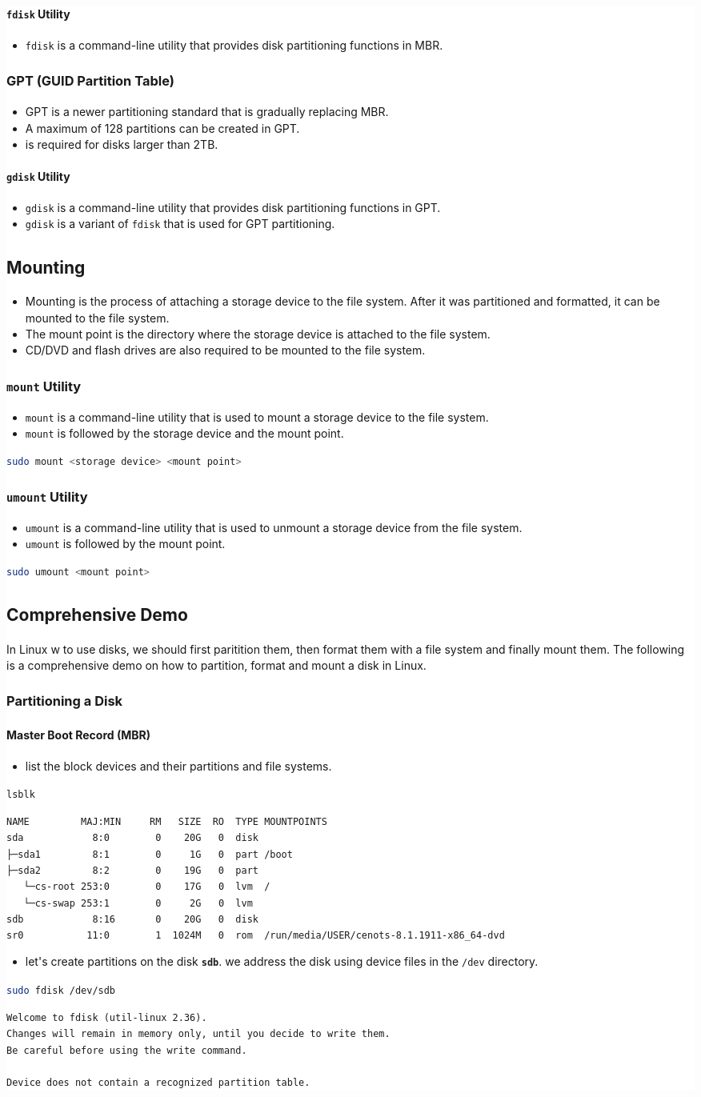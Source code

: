 #### ``fdisk`` Utility
- ``fdisk`` is a command-line utility that provides disk partitioning functions in MBR. 
### GPT (GUID Partition Table)
- GPT is a newer partitioning standard that is gradually replacing MBR.
- A maximum of 128 partitions can be created in GPT.
- is required for disks larger than 2TB.
#### ``gdisk`` Utility
- ``gdisk`` is a command-line utility that provides disk partitioning functions in GPT.
- ``gdisk`` is a variant of ``fdisk`` that is used for GPT partitioning.

## Mounting
- Mounting is the process of attaching a storage device to the file system. After it was partitioned and formatted, it can be mounted to the file system.
- The mount point is the directory where the storage device is attached to the file system.
- CD/DVD and flash drives are also required to be mounted to the file system.
### ``mount`` Utility
- ``mount`` is a command-line utility that is used to mount a storage device to the file system.
- ``mount`` is followed by the storage device and the mount point.
```bash
sudo mount <storage device> <mount point>
```
### ``umount`` Utility
- ``umount`` is a command-line utility that is used to unmount a storage device from the file system.
- ``umount`` is followed by the mount point.
```bash
sudo umount <mount point>
```

## Comprehensive Demo
In Linux w to use disks, we should first paritition them, then format them with a file system and finally mount them.
The following is a comprehensive demo on how to partition, format and mount a disk in Linux.

### Partitioning a Disk
#### Master Boot Record (MBR)
- list the block devices and their partitions and file systems. 
```bash
lsblk
```
```
NAME         MAJ:MIN     RM   SIZE  RO  TYPE MOUNTPOINTS
sda            8:0        0    20G   0  disk
├─sda1         8:1        0     1G   0  part /boot
├─sda2         8:2        0    19G   0  part 
   └─cs-root 253:0        0    17G   0  lvm  /
   └─cs-swap 253:1        0     2G   0  lvm
sdb            8:16       0    20G   0  disk
sr0           11:0        1  1024M   0  rom  /run/media/USER/cenots-8.1.1911-x86_64-dvd
```
- let's create partitions on the disk **``sdb``**. we address the disk using device files in the ``/dev`` directory. 
```bash
sudo fdisk /dev/sdb
```
```
Welcome to fdisk (util-linux 2.36).
Changes will remain in memory only, until you decide to write them.
Be careful before using the write command.

Device does not contain a recognized partition table.
```
